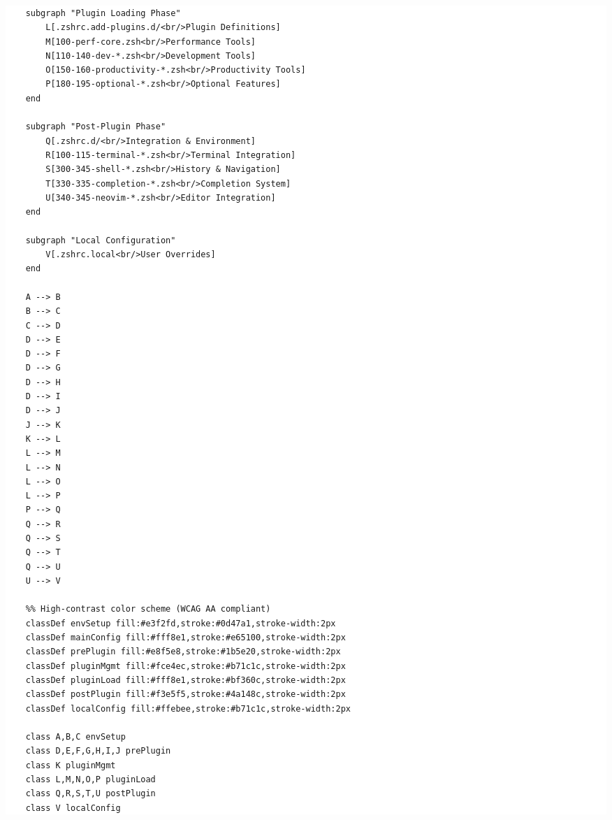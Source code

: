 ```mermaid
    subgraph "Plugin Loading Phase"
        L[.zshrc.add-plugins.d/<br/>Plugin Definitions]
        M[100-perf-core.zsh<br/>Performance Tools]
        N[110-140-dev-*.zsh<br/>Development Tools]
        O[150-160-productivity-*.zsh<br/>Productivity Tools]
        P[180-195-optional-*.zsh<br/>Optional Features]
    end

    subgraph "Post-Plugin Phase"
        Q[.zshrc.d/<br/>Integration & Environment]
        R[100-115-terminal-*.zsh<br/>Terminal Integration]
        S[300-345-shell-*.zsh<br/>History & Navigation]
        T[330-335-completion-*.zsh<br/>Completion System]
        U[340-345-neovim-*.zsh<br/>Editor Integration]
    end

    subgraph "Local Configuration"
        V[.zshrc.local<br/>User Overrides]
    end

    A --> B
    B --> C
    C --> D
    D --> E
    D --> F
    D --> G
    D --> H
    D --> I
    D --> J
    J --> K
    K --> L
    L --> M
    L --> N
    L --> O
    L --> P
    P --> Q
    Q --> R
    Q --> S
    Q --> T
    Q --> U
    U --> V

    %% High-contrast color scheme (WCAG AA compliant)
    classDef envSetup fill:#e3f2fd,stroke:#0d47a1,stroke-width:2px
    classDef mainConfig fill:#fff8e1,stroke:#e65100,stroke-width:2px
    classDef prePlugin fill:#e8f5e8,stroke:#1b5e20,stroke-width:2px
    classDef pluginMgmt fill:#fce4ec,stroke:#b71c1c,stroke-width:2px
    classDef pluginLoad fill:#fff8e1,stroke:#bf360c,stroke-width:2px
    classDef postPlugin fill:#f3e5f5,stroke:#4a148c,stroke-width:2px
    classDef localConfig fill:#ffebee,stroke:#b71c1c,stroke-width:2px

    class A,B,C envSetup
    class D,E,F,G,H,I,J prePlugin
    class K pluginMgmt
    class L,M,N,O,P pluginLoad
    class Q,R,S,T,U postPlugin
    class V localConfig
```

